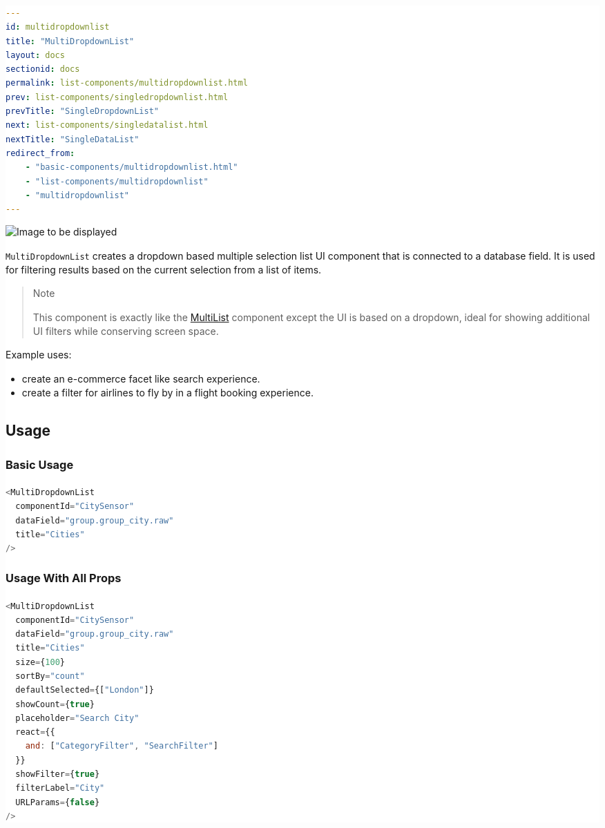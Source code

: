 ```yaml
---
id: multidropdownlist
title: "MultiDropdownList"
layout: docs
sectionid: docs
permalink: list-components/multidropdownlist.html
prev: list-components/singledropdownlist.html
prevTitle: "SingleDropdownList"
next: list-components/singledatalist.html
nextTitle: "SingleDataList"
redirect_from:
    - "basic-components/multidropdownlist.html"
    - "list-components/multidropdownlist"
    - "multidropdownlist"
---
```


![Image to be displayed](https://i.imgur.com/OUjsjxH.png)

`MultiDropdownList` creates a  dropdown based multiple selection list UI component that is connected to a database field. It is used for filtering results based on the current selection from a list of items.

> Note
>
> This component is exactly like the [MultiList](/list-components/multilist.html) component except the UI is based on a dropdown, ideal for showing additional UI filters while conserving screen space.

Example uses:
* create an e-commerce facet like search experience.
* create a filter for airlines to fly by in a flight booking experience.

## Usage

### Basic Usage

```js
<MultiDropdownList
  componentId="CitySensor"
  dataField="group.group_city.raw"
  title="Cities"
/>
```

### Usage With All Props

```js
<MultiDropdownList
  componentId="CitySensor"
  dataField="group.group_city.raw"
  title="Cities"
  size={100}
  sortBy="count"
  defaultSelected={["London"]}
  showCount={true}
  placeholder="Search City"
  react={{
    and: ["CategoryFilter", "SearchFilter"]
  }}
  showFilter={true}
  filterLabel="City"
  URLParams={false}
/>
```